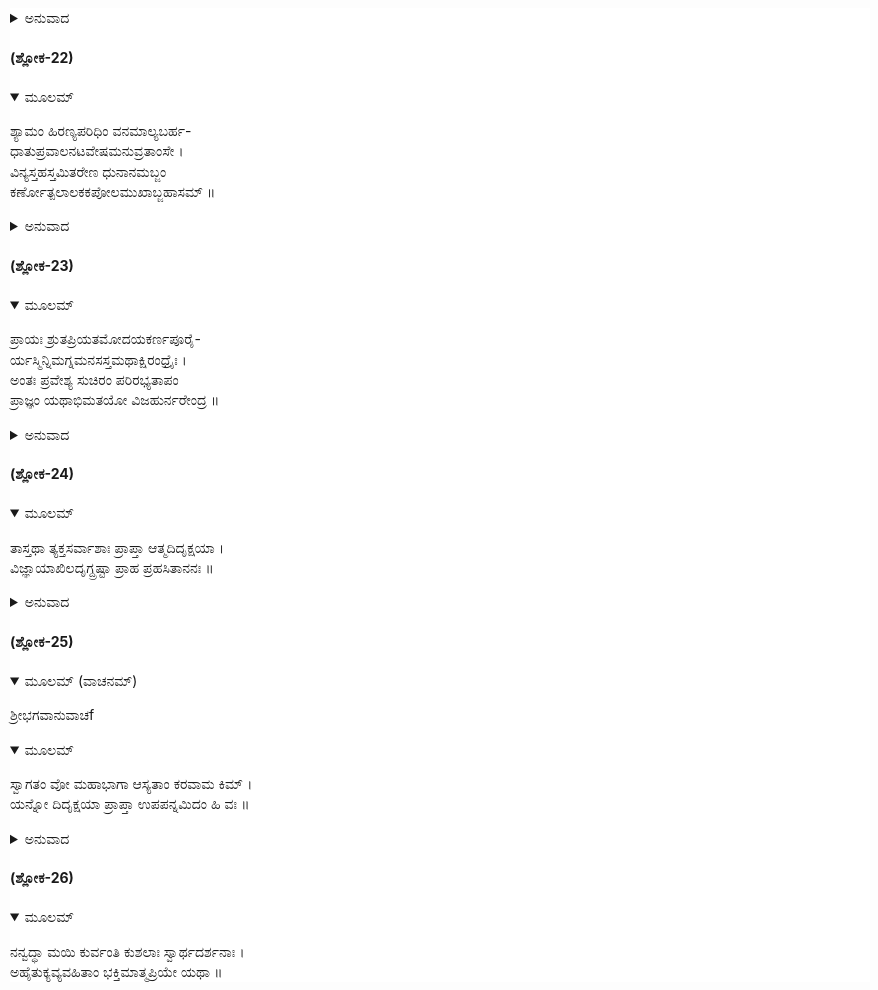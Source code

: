 <details><summary>ಅನುವಾದ</summary></details>

#### (ಶ್ಲೋಕ-22)


<details open><summary>ಮೂಲಮ್</summary>

ಶ್ಯಾಮಂ ಹಿರಣ್ಯಪರಿಧಿಂ ವನಮಾಲ್ಯಬರ್ಹ-  
ಧಾತುಪ್ರವಾಲನಟವೇಷಮನುವ್ರತಾಂಸೇ  ।  
ವಿನ್ಯಸ್ತಹಸ್ತಮಿತರೇಣ ಧುನಾನಮಬ್ಜಂ  
ಕರ್ಣೋತ್ಪಲಾಲಕಕಪೋಲಮುಖಾಬ್ಜಹಾಸಮ್ ॥
</details>

<details><summary>ಅನುವಾದ</summary></details>

#### (ಶ್ಲೋಕ-23)


<details open><summary>ಮೂಲಮ್</summary>

ಪ್ರಾಯಃ ಶ್ರುತಪ್ರಿಯತಮೋದಯಕರ್ಣಪೂರೈ-  
ರ್ಯಸ್ಮಿನ್ನಿಮಗ್ನಮನಸಸ್ತಮಥಾಕ್ಷಿರಂಧ್ರೈಃ ।  
ಅಂತಃ ಪ್ರವೇಶ್ಯ ಸುಚಿರಂ ಪರಿರಭ್ಯತಾಪಂ  
ಪ್ರಾಜ್ಞಂ ಯಥಾಭಿಮತಯೋ ವಿಜಹುರ್ನರೇಂದ್ರ ॥
</details>

<details><summary>ಅನುವಾದ</summary></details>

#### (ಶ್ಲೋಕ-24)


<details open><summary>ಮೂಲಮ್</summary>

ತಾಸ್ತಥಾ ತ್ಯಕ್ತಸರ್ವಾಶಾಃ ಪ್ರಾಪ್ತಾ ಆತ್ಮದಿದೃಕ್ಷಯಾ ।  
ವಿಜ್ಞಾಯಾಖಿಲದೃಗ್ದ್ರಷ್ಟಾ ಪ್ರಾಹ ಪ್ರಹಸಿತಾನನಃ ॥
</details>

<details><summary>ಅನುವಾದ</summary></details>

#### (ಶ್ಲೋಕ-25)


<details open><summary>ಮೂಲಮ್ (ವಾಚನಮ್)</summary>

ಶ್ರೀಭಗವಾನುವಾಚf
</details>

<details open><summary>ಮೂಲಮ್</summary>

ಸ್ವಾಗತಂ ವೋ ಮಹಾಭಾಗಾ ಆಸ್ಯತಾಂ ಕರವಾಮ ಕಿಮ್ ।  
ಯನ್ನೋ ದಿದೃಕ್ಷಯಾ ಪ್ರಾಪ್ತಾ ಉಪಪನ್ನಮಿದಂ ಹಿ ವಃ ॥
</details>

<details><summary>ಅನುವಾದ</summary></details>

#### (ಶ್ಲೋಕ-26)


<details open><summary>ಮೂಲಮ್</summary>

ನನ್ವದ್ಧಾ ಮಯಿ ಕುರ್ವಂತಿ ಕುಶಲಾಃ ಸ್ವಾರ್ಥದರ್ಶನಾಃ ।  
ಅಹೈತುಕ್ಯವ್ಯವಹಿತಾಂ ಭಕ್ತಿಮಾತ್ಮಪ್ರಿಯೇ ಯಥಾ ॥
</details>

